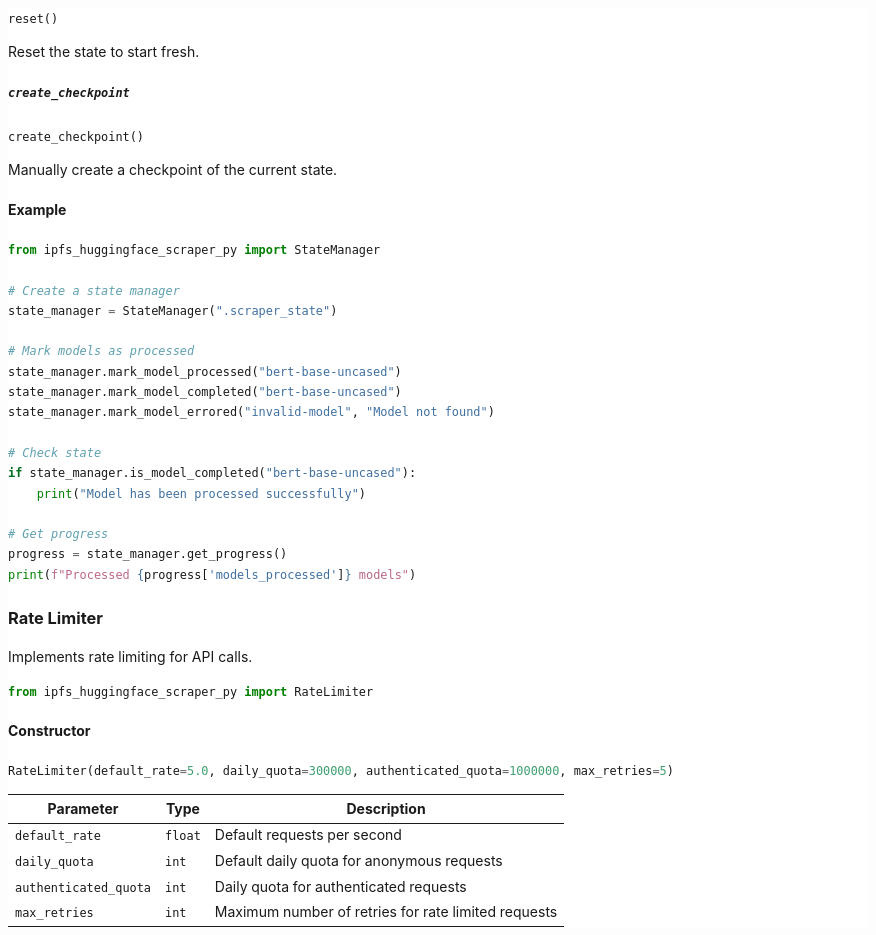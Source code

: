 ```python
reset()
```

Reset the state to start fresh.

##### `create_checkpoint`

```python
create_checkpoint()
```

Manually create a checkpoint of the current state.

#### Example

```python
from ipfs_huggingface_scraper_py import StateManager

# Create a state manager
state_manager = StateManager(".scraper_state")

# Mark models as processed
state_manager.mark_model_processed("bert-base-uncased")
state_manager.mark_model_completed("bert-base-uncased")
state_manager.mark_model_errored("invalid-model", "Model not found")

# Check state
if state_manager.is_model_completed("bert-base-uncased"):
    print("Model has been processed successfully")

# Get progress
progress = state_manager.get_progress()
print(f"Processed {progress['models_processed']} models")
```

### Rate Limiter

Implements rate limiting for API calls.

```python
from ipfs_huggingface_scraper_py import RateLimiter
```

#### Constructor

```python
RateLimiter(default_rate=5.0, daily_quota=300000, authenticated_quota=1000000, max_retries=5)
```

| Parameter | Type | Description |
|-----------|------|-------------|
| `default_rate` | `float` | Default requests per second |
| `daily_quota` | `int` | Default daily quota for anonymous requests |
| `authenticated_quota` | `int` | Daily quota for authenticated requests |
| `max_retries` | `int` | Maximum number of retries for rate limited requests |

